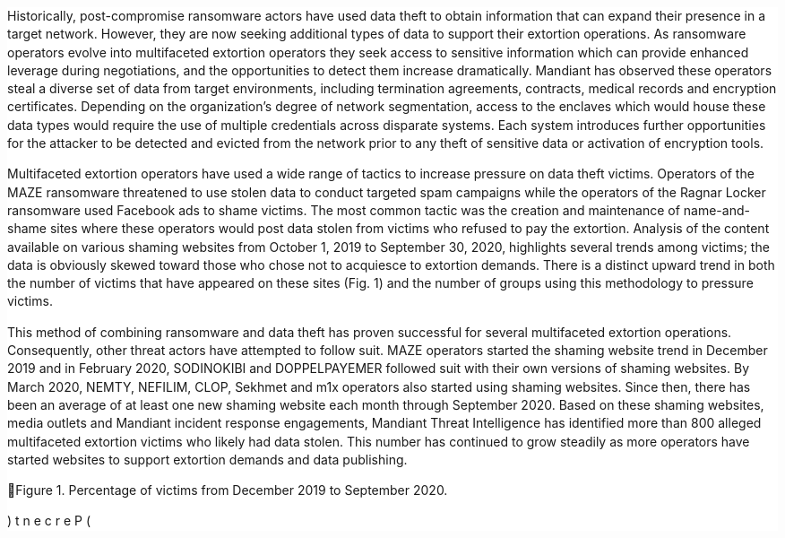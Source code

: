 Historically, post\-compromise ransomware actors have used data theft to obtain 
information that can expand their presence in a target network. However, they 
are now seeking additional types of data to support their extortion operations. 
As ransomware operators evolve into multifaceted extortion operators they seek 
access to sensitive information which can provide enhanced leverage during 
negotiations, and the opportunities to detect them increase dramatically. Mandiant 
has observed these operators steal a diverse set of data from target environments, 
including termination agreements, contracts, medical records and encryption 
certificates. Depending on the organization’s degree of network segmentation, 
access to the enclaves which would house these data types would require the use 
of multiple credentials across disparate systems. Each system introduces further 
opportunities for the attacker to be detected and evicted from the network prior 
to any theft of sensitive data or activation of encryption tools. 

Multifaceted extortion operators have used a wide range of tactics to increase 
pressure on data theft victims. Operators of the MAZE ransomware threatened 
to use stolen data to conduct targeted spam campaigns while the operators of 
the Ragnar Locker ransomware used Facebook ads to shame victims. The most 
common tactic was the creation and maintenance of name\-and\-shame sites 
where these operators would post data stolen from victims who refused to pay 
the extortion. Analysis of the content available on various shaming websites 
from October 1, 2019 to September 30, 2020, highlights several trends among 
victims; the data is obviously skewed toward those who chose not to acquiesce to 
extortion demands. There is a distinct upward trend in both the number of victims 
that have appeared on these sites (Fig. 1\) and the number of groups using this 
methodology to pressure victims. 

This method of combining ransomware and data theft has proven successful for 
several multifaceted extortion operations. Consequently, other threat actors have 
attempted to follow suit. MAZE operators started the shaming website trend 
in December 2019 and in February 2020, SODINOKIBI and DOPPELPAYEMER 
followed suit with their own versions of shaming websites. By March 2020, NEMTY, 
NEFILIM, CLOP, Sekhmet and m1x operators also started using shaming websites. 
Since then, there has been an average of at least one new shaming website each 
month through September 2020\. Based on these shaming websites, media outlets 
and Mandiant incident response engagements, Mandiant Threat Intelligence has 
identified more than 800 alleged multifaceted extortion victims who likely had 
data stolen. This number has continued to grow steadily as more operators have 
started websites to support extortion demands and data publishing. 

Figure 1\. 
Percentage of 
victims from 
December 2019 to 
September 2020\.

)
t
n
e
c
r
e
P
(
